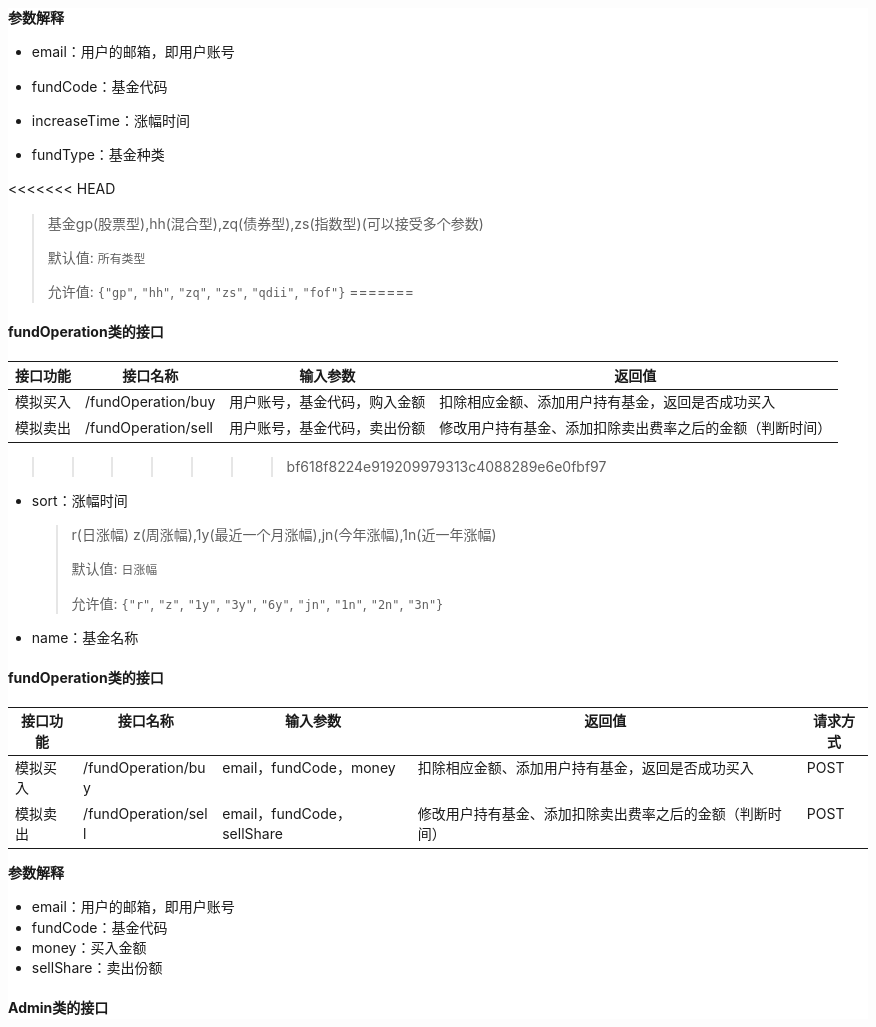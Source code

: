 **参数解释**

* email：用户的邮箱，即用户账号

* fundCode：基金代码

* increaseTime：涨幅时间

* fundType：基金种类

<<<<<<< HEAD
  > 基金gp(股票型),hh(混合型),zq(债券型),zs(指数型)(可以接受多个参数)
  >
  > 默认值: `所有类型`
  >
  > 允许值: `{"gp"`, `"hh"`, `"zq"`, `"zs"`, `"qdii"`, `"fof"}`
=======
#### fundOperation类的接口


| 接口功能 | 接口名称           | 输入参数                     | 返回值                                                   |
| -------- | ------------------ | ---------------------------- | -------------------------------------------------------- |
| 模拟买入 | /fundOperation/buy | 用户账号，基金代码，购入金额 | 扣除相应金额、添加用户持有基金，返回是否成功买入         |
| 模拟卖出 | /fundOperation/sell     | 用户账号，基金代码，卖出份额 | 修改用户持有基金、添加扣除卖出费率之后的金额（判断时间） |
>>>>>>> bf618f8224e919209979313c4088289e6e0fbf97

* sort：涨幅时间

  > r(日涨幅) z(周涨幅),1y(最近一个月涨幅),jn(今年涨幅),1n(近一年涨幅)
  >
  > 默认值: `日涨幅`
  >
  > 允许值: `{"r"`, `"z"`, `"1y"`, `"3y"`, `"6y"`, `"jn"`, `"1n"`, `"2n"`, `"3n"}`

* name：基金名称




#### fundOperation类的接口


| 接口功能 | 接口名称            | 输入参数                   | 返回值                                                   | 请求方式 |
| -------- | ------------------- | -------------------------- | -------------------------------------------------------- | -------- |
| 模拟买入 | /fundOperation/buy  | email，fundCode，money     | 扣除相应金额、添加用户持有基金，返回是否成功买入         | POST     |
| 模拟卖出 | /fundOperation/sell | email，fundCode，sellShare | 修改用户持有基金、添加扣除卖出费率之后的金额（判断时间） | POST     |

**参数解释**

* email：用户的邮箱，即用户账号
* fundCode：基金代码
* money：买入金额
* sellShare：卖出份额



#### Admin类的接口
